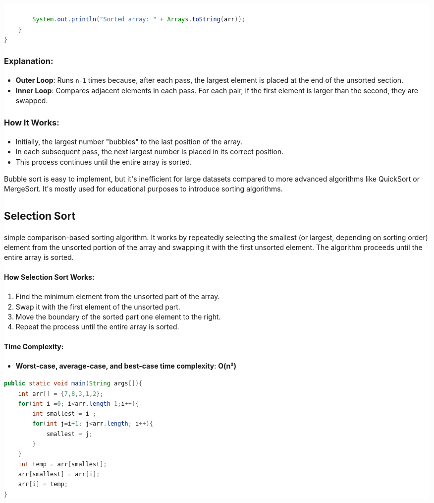 ```java

        System.out.println("Sorted array: " + Arrays.toString(arr));
    }
}


```

### Explanation:

- **Outer Loop**: Runs `n-1` times because, after each pass, the largest element is placed at the end of the unsorted section.
- **Inner Loop**: Compares adjacent elements in each pass. For each pair, if the first element is larger than the second, they are swapped.

### How It Works:

- Initially, the largest number "bubbles" to the last position of the array.
- In each subsequent pass, the next largest number is placed in its correct position.
- This process continues until the entire array is sorted.

Bubble sort is easy to implement, but it's inefficient for large datasets compared to more advanced algorithms like QuickSort or MergeSort. It's mostly used for educational purposes to introduce sorting algorithms.


## Selection Sort

simple comparison-based sorting algorithm. It works by repeatedly selecting the smallest (or largest, depending on sorting order) element from the unsorted portion of the array and swapping it with the first unsorted element. The algorithm proceeds until the entire array is sorted.
#### How Selection Sort Works:

1. Find the minimum element from the unsorted part of the array.
2. Swap it with the first element of the unsorted part.
3. Move the boundary of the sorted part one element to the right.
4. Repeat the process until the entire array is sorted.
#### Time Complexity:

- **Worst-case, average-case, and best-case time complexity**: **O(n²)**

```java
public static void main(String args[]){
	int arr[] = {7,8,3,1,2};
	for(int i =0; i<arr.length-1;i++){
		int smallest = i ;
		for(int j=i+1; j<arr.length; i++){
			smallest = j;
		}
	}
	int temp = arr[smallest];
	arr[smallest] = arr[i];
	arr[i] = temp;
}
```
